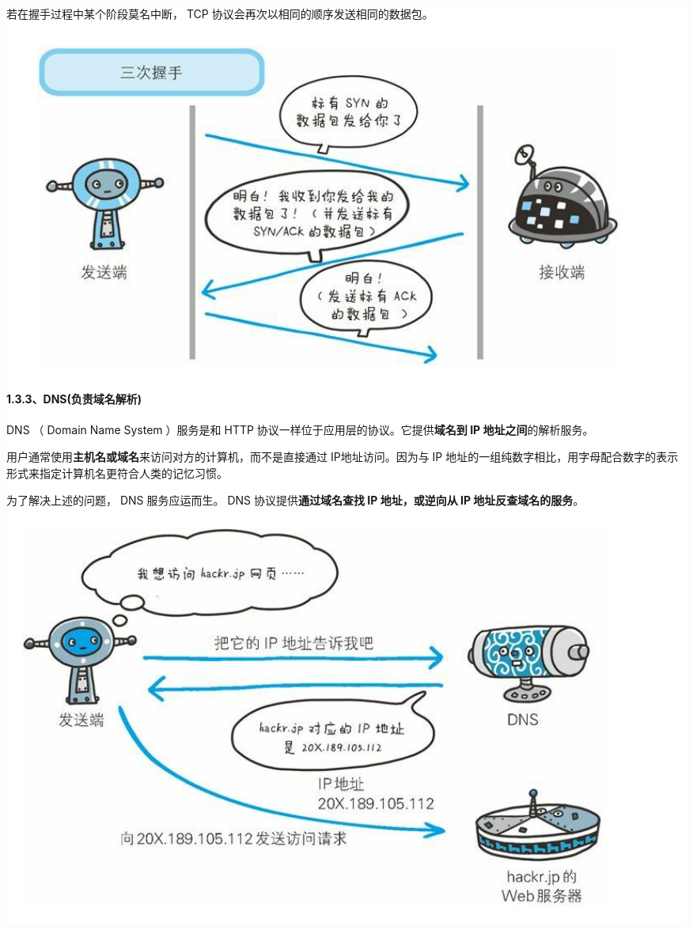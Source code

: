 若在握手过程中某个阶段莫名中断， TCP 协议会再次以相同的顺序发送相同的数据包。

![](images/http/5_.png)

#### 1.3.3、DNS(负责域名解析)

DNS （ Domain Name System ）服务是和 HTTP 协议一样位于应用层的协议。它提供**域名到 IP 地址之间**的解析服务。

用户通常使用**主机名或域名**来访问对方的计算机，而不是直接通过 IP地址访问。因为与 IP 地址的一组纯数字相比，用字母配合数字的表示形式来指定计算机名更符合人类的记忆习惯。

为了解决上述的问题， DNS 服务应运而生。 DNS 协议提供**通过域名查找 IP 地址，或逆向从 IP 地址反查域名的服务**。

![](images/http/6_DNS.png)
